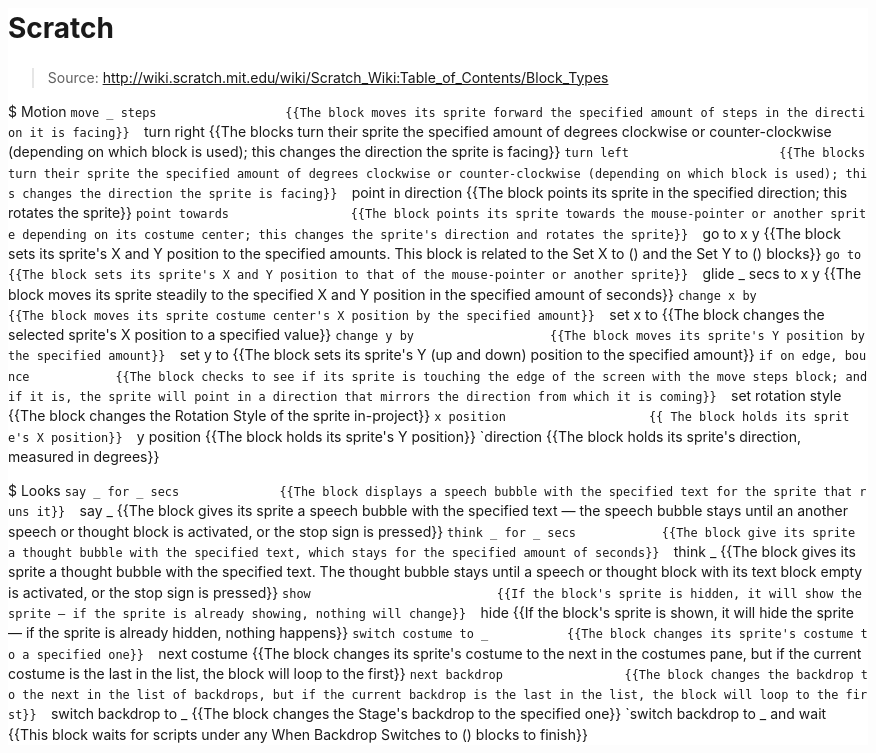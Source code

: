 # Scratch

> Source: http://wiki.scratch.mit.edu/wiki/Scratch_Wiki:Table_of_Contents/Block_Types

$ Motion
    `move _ steps                  {{The block moves its sprite forward the specified amount of steps in the direction it is facing}} 
    `turn right                    {{The blocks turn their sprite the specified amount of degrees clockwise or counter-clockwise (depending on which block is used); this changes the direction the sprite is facing}} 
    `turn left                     {{The blocks turn their sprite the specified amount of degrees clockwise or counter-clockwise (depending on which block is used); this changes the direction the sprite is facing}} 
    `point in direction            {{The block points its sprite in the specified direction; this rotates the sprite}} 
    `point towards                 {{The block points its sprite towards the mouse-pointer or another sprite depending on its costume center; this changes the sprite's direction and rotates the sprite}} 
    `go to x y                     {{The block sets its sprite's X and Y position to the specified amounts. This block is related to the Set X to () and the Set Y to () blocks}} 
    `go to                         {{The block sets its sprite's X and Y position to that of the mouse-pointer or another sprite}} 
    `glide _ secs to x y           {{The block moves its sprite steadily to the specified X and Y position in the specified amount of seconds}} 
    `change x by                   {{The block moves its sprite costume center's X position by the specified amount}} 
    `set x to                      {{The block changes the selected sprite's X position to a specified value}} 
    `change y by                   {{The block moves its sprite's Y position by the specified amount}} 
    `set y to                      {{The block sets its sprite's Y (up and down) position to the specified amount}} 
    `if on edge, bounce            {{The block checks to see if its sprite is touching the edge of the screen with the move steps block; and if it is, the sprite will point in a direction that mirrors the direction from which it is coming}} 
    `set rotation style            {{The block changes the Rotation Style of the sprite in-project}} 
    `x position                    {{ The block holds its sprite's X position}} 
    `y position                    {{The block holds its sprite's Y position}} 
    `direction                     {{The block holds its sprite's direction, measured in degrees}} 

$ Looks
    `say _ for _ secs              {{The block displays a speech bubble with the specified text for the sprite that runs it}} 
    `say _                         {{The block gives its sprite a speech bubble with the specified text — the speech bubble stays until an another speech or thought block is activated, or the stop sign is pressed}} 
    `think _ for _ secs            {{The block give its sprite a thought bubble with the specified text, which stays for the specified amount of seconds}} 
    `think _                       {{The block gives its sprite a thought bubble with the specified text. The thought bubble stays until a speech or thought block with its text block empty is activated, or the stop sign is pressed}} 
    `show                          {{If the block's sprite is hidden, it will show the sprite — if the sprite is already showing, nothing will change}} 
    `hide                          {{If the block's sprite is shown, it will hide the sprite — if the sprite is already hidden, nothing happens}} 
    `switch costume to _           {{The block changes its sprite's costume to a specified one}} 
    `next costume                  {{The block changes its sprite's costume to the next in the costumes pane, but if the current costume is the last in the list, the block will loop to the first}} 
    `next backdrop                 {{The block changes the backdrop to the next in the list of backdrops, but if the current backdrop is the last in the list, the block will loop to the first}} 
    `switch backdrop to _          {{The block changes the Stage's backdrop to the specified one}} 
    `switch backdrop to _ and wait {{This block waits for scripts under any When Backdrop Switches to () blocks to finish}} 